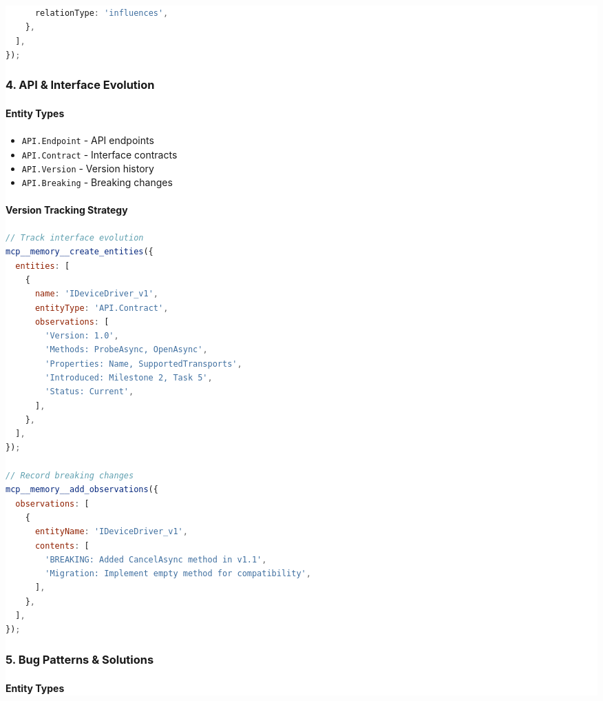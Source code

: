 ```javascript
      relationType: 'influences',
    },
  ],
});
```

### 4. API & Interface Evolution

#### Entity Types

- `API.Endpoint` - API endpoints
- `API.Contract` - Interface contracts
- `API.Version` - Version history
- `API.Breaking` - Breaking changes

#### Version Tracking Strategy

```javascript
// Track interface evolution
mcp__memory__create_entities({
  entities: [
    {
      name: 'IDeviceDriver_v1',
      entityType: 'API.Contract',
      observations: [
        'Version: 1.0',
        'Methods: ProbeAsync, OpenAsync',
        'Properties: Name, SupportedTransports',
        'Introduced: Milestone 2, Task 5',
        'Status: Current',
      ],
    },
  ],
});

// Record breaking changes
mcp__memory__add_observations({
  observations: [
    {
      entityName: 'IDeviceDriver_v1',
      contents: [
        'BREAKING: Added CancelAsync method in v1.1',
        'Migration: Implement empty method for compatibility',
      ],
    },
  ],
});
```

### 5. Bug Patterns & Solutions

#### Entity Types
